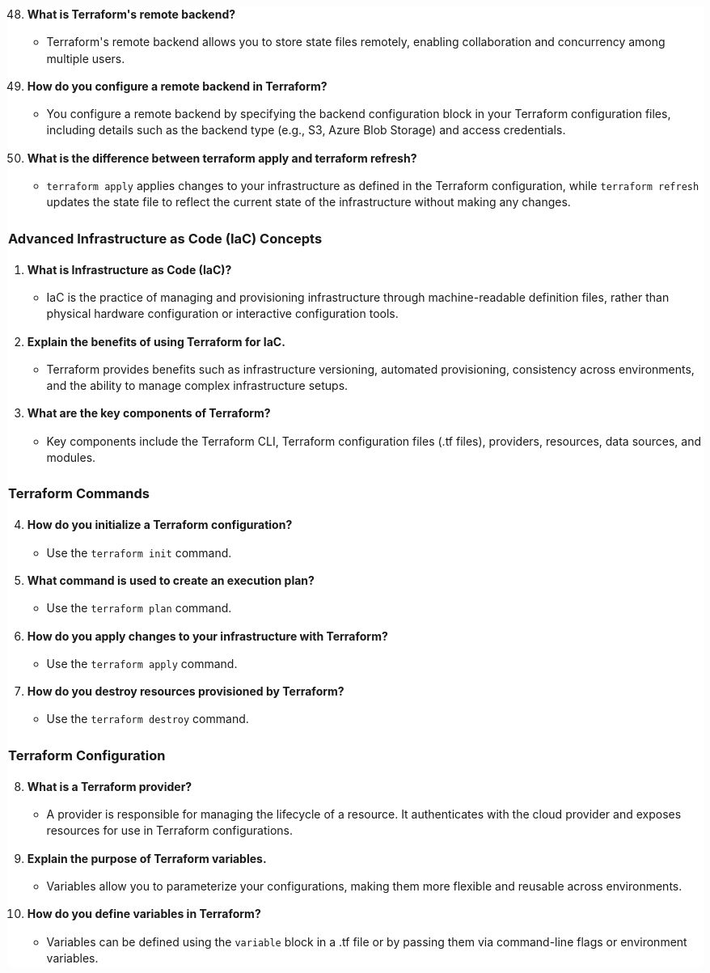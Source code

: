 48. **What is Terraform's remote backend?**
    - Terraform's remote backend allows you to store state files remotely, enabling collaboration and concurrency among multiple users.

49. **How do you configure a remote backend in Terraform?**
    - You configure a remote backend by specifying the backend configuration block in your Terraform configuration files, including details such as the backend type (e.g., S3, Azure Blob Storage) and access credentials.

50. **What is the difference between terraform apply and terraform refresh?**
    - `terraform apply` applies changes to your infrastructure as defined in the Terraform configuration, while `terraform refresh` updates the state file to reflect the current state of the infrastructure without making any changes.

### Advanced Infrastructure as Code (IaC) Concepts

1. **What is Infrastructure as Code (IaC)?**
   - IaC is the practice of managing and provisioning infrastructure through machine-readable definition files, rather than physical hardware configuration or interactive configuration tools.

2. **Explain the benefits of using Terraform for IaC.**
   - Terraform provides benefits such as infrastructure versioning, automated provisioning, consistency across environments, and the ability to manage complex infrastructure setups.

3. **What are the key components of Terraform?**
   - Key components include the Terraform CLI, Terraform configuration files (.tf files), providers, resources, data sources, and modules.

### Terraform Commands

4. **How do you initialize a Terraform configuration?**
   - Use the `terraform init` command.

5. **What command is used to create an execution plan?**
   - Use the `terraform plan` command.

6. **How do you apply changes to your infrastructure with Terraform?**
   - Use the `terraform apply` command.

7. **How do you destroy resources provisioned by Terraform?**
   - Use the `terraform destroy` command.

### Terraform Configuration

8. **What is a Terraform provider?**
   - A provider is responsible for managing the lifecycle of a resource. It authenticates with the cloud provider and exposes resources for use in Terraform configurations.

9. **Explain the purpose of Terraform variables.**
   - Variables allow you to parameterize your configurations, making them more flexible and reusable across environments.

10. **How do you define variables in Terraform?**
    - Variables can be defined using the `variable` block in a .tf file or by passing them via command-line flags or environment variables.
